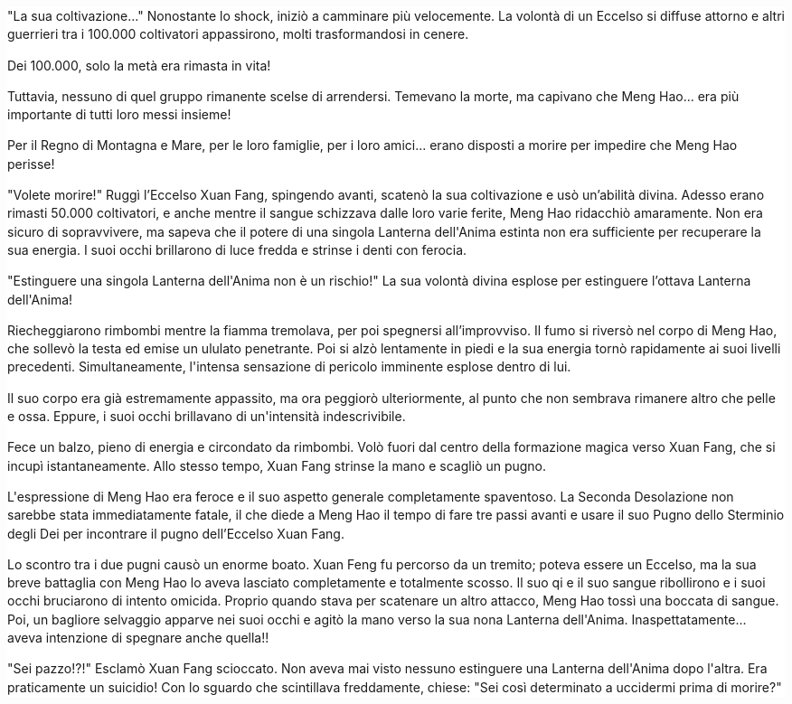 
"La sua coltivazione..." Nonostante lo shock, iniziò a camminare più velocemente. La volontà di un Eccelso si diffuse attorno e altri guerrieri tra i 100.000 coltivatori appassirono, molti trasformandosi in cenere.


Dei 100.000, solo la metà era rimasta in vita!


Tuttavia, nessuno di quel gruppo rimanente scelse di arrendersi. Temevano la morte, ma capivano che Meng Hao... era più importante di tutti loro messi insieme!


Per il Regno di Montagna e Mare, per le loro famiglie, per i loro amici... erano disposti a morire per impedire che Meng Hao perisse!


"Volete morire!" Ruggì l’Eccelso Xuan Fang, spingendo avanti, scatenò la sua coltivazione e usò un’abilità divina. Adesso erano rimasti 50.000 coltivatori, e anche mentre il sangue schizzava dalle loro varie ferite, Meng Hao ridacchiò amaramente.
Non era sicuro di sopravvivere, ma sapeva che il potere di una singola Lanterna dell'Anima estinta non era sufficiente per recuperare la sua energia. I suoi occhi brillarono di luce fredda e strinse i denti con ferocia.


"Estinguere una singola Lanterna dell'Anima non è un rischio!" La sua volontà divina esplose per estinguere l’ottava Lanterna dell'Anima!


Riecheggiarono rimbombi mentre la fiamma tremolava, per poi spegnersi all’improvviso. Il fumo si riversò nel corpo di Meng Hao, che sollevò la testa ed emise un ululato penetrante. Poi si alzò lentamente in piedi e la sua energia tornò rapidamente ai suoi livelli precedenti. Simultaneamente, l'intensa sensazione di pericolo imminente esplose dentro di lui.


Il suo corpo era già estremamente appassito, ma ora peggiorò ulteriormente, al punto che non sembrava rimanere altro che pelle e ossa. Eppure, i suoi occhi brillavano di un'intensità indescrivibile.


Fece un balzo, pieno di energia e circondato da rimbombi. Volò fuori dal centro della formazione magica verso Xuan Fang, che si incupì istantaneamente. Allo stesso tempo, Xuan Fang strinse la mano e scagliò un pugno.


L'espressione di Meng Hao era feroce e il suo aspetto generale completamente spaventoso. La Seconda Desolazione non sarebbe stata immediatamente fatale, il che diede a Meng Hao il tempo di fare tre passi avanti e usare il suo Pugno dello Sterminio degli Dei per incontrare il pugno dell’Eccelso Xuan Fang.


Lo scontro tra i due pugni causò un enorme boato. Xuan Feng fu percorso da un tremito; poteva essere un Eccelso, ma la sua breve battaglia con Meng Hao lo aveva lasciato completamente e totalmente scosso.
Il suo qi e il suo sangue ribollirono e i suoi occhi bruciarono di intento omicida. Proprio quando stava per scatenare un altro attacco, Meng Hao tossì una boccata di sangue. Poi, un bagliore selvaggio apparve nei suoi occhi e agitò la mano verso la sua nona Lanterna dell'Anima. Inaspettatamente...  aveva intenzione di spegnare anche quella!!


"Sei pazzo!?!" Esclamò Xuan Fang scioccato. Non aveva mai visto nessuno estinguere una Lanterna dell'Anima dopo l'altra. Era praticamente un suicidio! Con lo sguardo che scintillava freddamente, chiese: "Sei così determinato a uccidermi prima di morire?"
